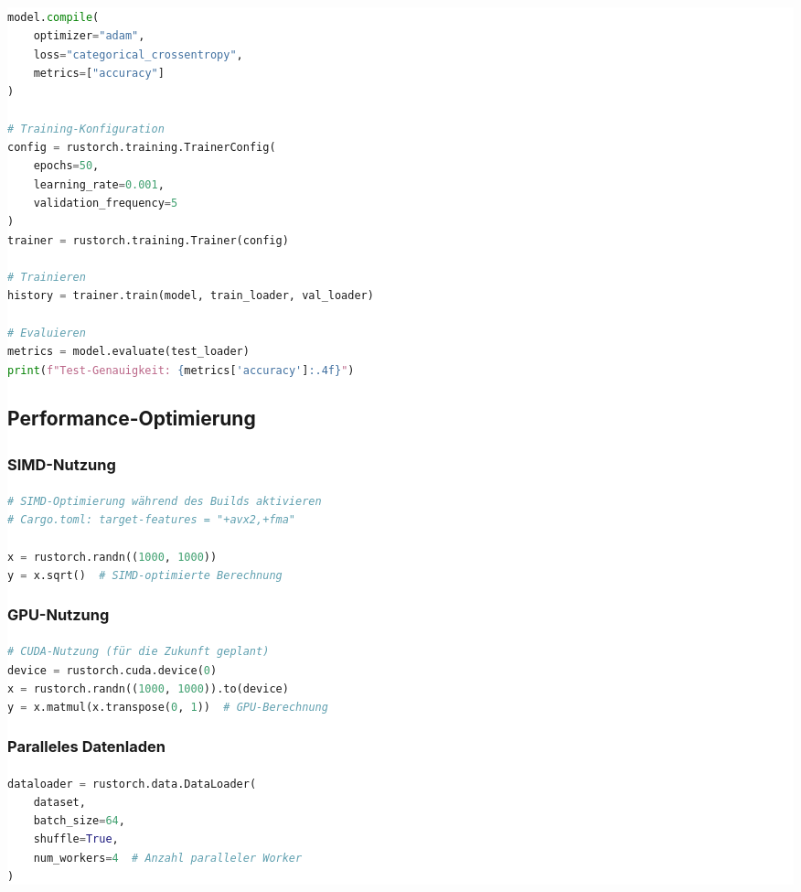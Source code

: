 ```python
model.compile(
    optimizer="adam",
    loss="categorical_crossentropy",
    metrics=["accuracy"]
)

# Training-Konfiguration
config = rustorch.training.TrainerConfig(
    epochs=50,
    learning_rate=0.001,
    validation_frequency=5
)
trainer = rustorch.training.Trainer(config)

# Trainieren
history = trainer.train(model, train_loader, val_loader)

# Evaluieren
metrics = model.evaluate(test_loader)
print(f"Test-Genauigkeit: {metrics['accuracy']:.4f}")
```

## Performance-Optimierung

### SIMD-Nutzung
```python
# SIMD-Optimierung während des Builds aktivieren
# Cargo.toml: target-features = "+avx2,+fma"

x = rustorch.randn((1000, 1000))
y = x.sqrt()  # SIMD-optimierte Berechnung
```

### GPU-Nutzung
```python
# CUDA-Nutzung (für die Zukunft geplant)
device = rustorch.cuda.device(0)
x = rustorch.randn((1000, 1000)).to(device)
y = x.matmul(x.transpose(0, 1))  # GPU-Berechnung
```

### Paralleles Datenladen
```python
dataloader = rustorch.data.DataLoader(
    dataset,
    batch_size=64,
    shuffle=True,
    num_workers=4  # Anzahl paralleler Worker
)
```
